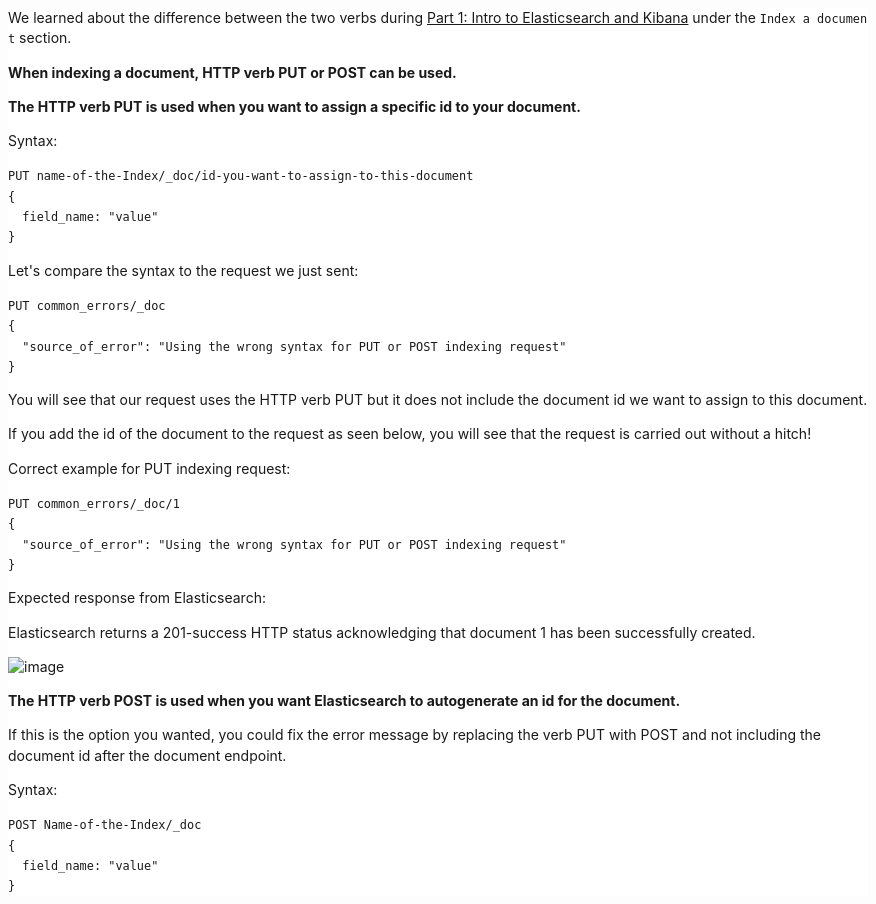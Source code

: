 We learned about the difference between the two verbs during [Part 1: Intro to Elasticsearch and Kibana](https://github.com/LisaHJung/Part-1-Intro-to-Elasticsearch-and-Kibana) under the `Index a document` section.

**When indexing a document, HTTP verb PUT or POST can be used.**

**The HTTP verb PUT is used when you want to assign a specific id to your document.**

Syntax:

```
PUT name-of-the-Index/_doc/id-you-want-to-assign-to-this-document
{
  field_name: "value"
}
```

Let's compare the syntax to the request we just sent:

```
PUT common_errors/_doc
{
  "source_of_error": "Using the wrong syntax for PUT or POST indexing request"
}
```

You will see that our request uses the HTTP verb PUT but it does not include the document id we want to assign to this document.

If you add the id of the document to the request as seen below, you will see that the request is carried out without a hitch!

Correct example for PUT indexing request:

```
PUT common_errors/_doc/1
{
  "source_of_error": "Using the wrong syntax for PUT or POST indexing request"
}
```

Expected response from Elasticsearch:

Elasticsearch returns a 201-success HTTP status acknowledging that document 1 has been successfully created.

![image](https://user-images.githubusercontent.com/60980933/125692563-c379ea40-b571-4cbd-a77d-ce18bcf1a306.png)

**The HTTP verb POST is used when you want Elasticsearch to autogenerate an id for the document.**

If this is the option you wanted, you could fix the error message by replacing the verb PUT with POST and not including the document id after the document endpoint.

Syntax:

```
POST Name-of-the-Index/_doc
{
  field_name: "value"
}
```
